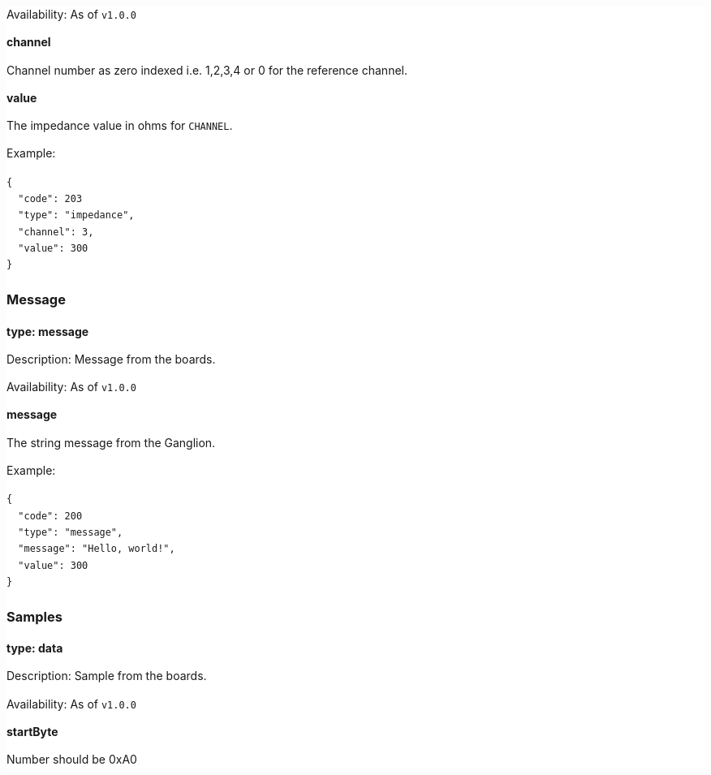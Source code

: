 Availability:
As of `v1.0.0`

**channel**

Channel number as zero indexed i.e. 1,2,3,4 or 0 for the reference channel.

**value**

The impedance value in ohms for `CHANNEL`.

Example:
```
{
  "code": 203
  "type": "impedance",
  "channel": 3,
  "value": 300
}
```

### Message

**type: message**

Description:
Message from the boards.

Availability:
As of `v1.0.0`

**message**

The string message from the Ganglion.

Example:
```
{
  "code": 200
  "type": "message",
  "message": "Hello, world!",
  "value": 300
}
```

### Samples

**type: data**

Description:
Sample from the boards.

Availability:
As of `v1.0.0`

**startByte**

Number should be 0xA0
